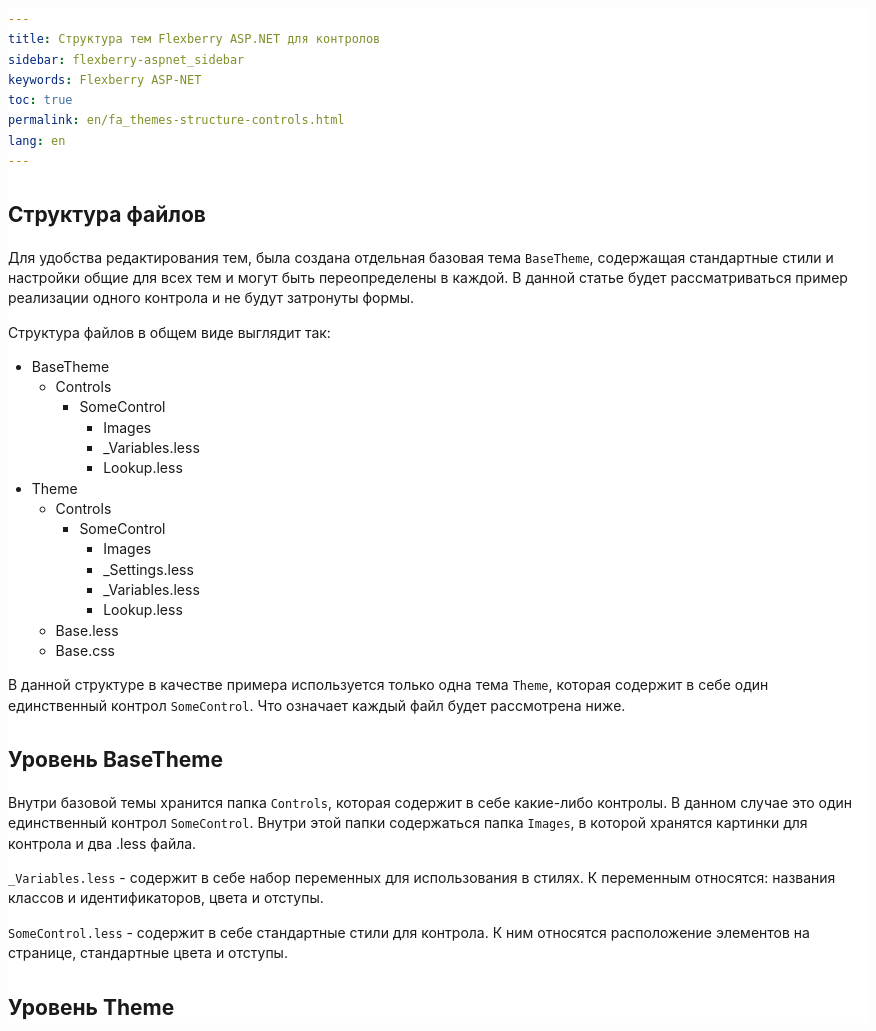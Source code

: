 ```yaml
---
title: Структура тем Flexberry ASP.NET для контролов
sidebar: flexberry-aspnet_sidebar
keywords: Flexberry ASP-NET
toc: true
permalink: en/fa_themes-structure-controls.html
lang: en
---
```


## Структура файлов

Для удобства редактирования тем, была создана отдельная базовая тема `BaseTheme`, содержащая стандартные стили и настройки общие для всех тем и могут быть переопределены в каждой. В данной статье будет рассматриваться пример реализации одного контрола и не будут затронуты формы.

Структура файлов в общем виде выглядит так:


* BaseTheme
    * Controls
        * SomeControl
            * Images
            * _Variables.less
            * Lookup.less
* Theme
    * Controls
        * SomeControl
            * Images
            * _Settings.less
            * _Variables.less
            * Lookup.less
    * Base.less
    * Base.css

В данной структуре в качестве примера используется только одна тема `Theme`, которая содержит в себе один единственный контрол `SomeControl`. Что означает каждый файл будет рассмотрена ниже.

## Уровень BaseTheme

Внутри базовой темы хранится папка `Controls`, которая содержит в себе какие-либо контролы. В данном случае это один единственный контрол `SomeControl`. Внутри этой папки содержаться папка `Images`, в которой хранятся картинки для контрола и два .less файла.

`_Variables.less` - содержит в себе набор переменных для использования в стилях. К переменным относятся: названия классов и идентификаторов, цвета и отступы.

`SomeControl.less` - содержит в себе стандартные стили для контрола. К ним относятся расположение элементов на странице, стандартные цвета и отступы.

## Уровень Theme
